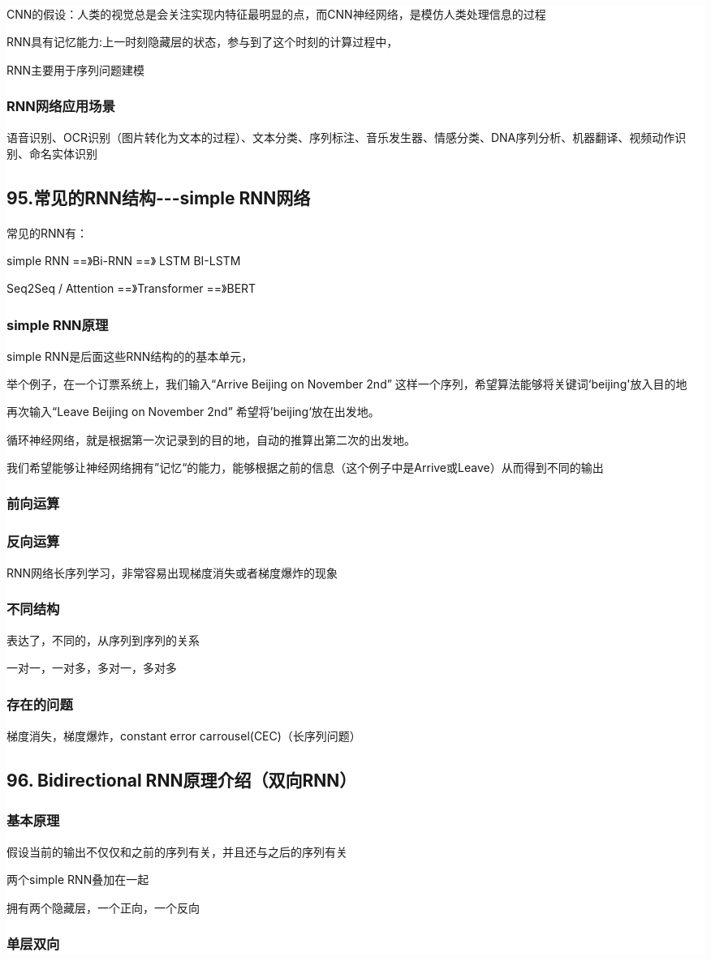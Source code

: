 CNN的假设：人类的视觉总是会关注实现内特征最明显的点，而CNN神经网络，是模仿人类处理信息的过程

RNN具有记忆能力:上一时刻隐藏层的状态，参与到了这个时刻的计算过程中，

RNN主要用于序列问题建模

### RNN网络应用场景

语音识别、OCR识别（图片转化为文本的过程）、文本分类、序列标注、音乐发生器、情感分类、DNA序列分析、机器翻译、视频动作识别、命名实体识别

## 95.常见的RNN结构---simple RNN网络

常见的RNN有：

simple RNN ==》Bi-RNN ==》 LSTM BI-LSTM

Seq2Seq / Attention ==》Transformer ==》BERT

### simple RNN原理

simple RNN是后面这些RNN结构的的基本单元，

举个例子，在一个订票系统上，我们输入“Arrive Beijing on November 2nd” 这样一个序列，希望算法能够将关键词‘beijing'放入目的地

再次输入“Leave Beijing on November 2nd” 希望将’beijing‘放在出发地。

循环神经网络，就是根据第一次记录到的目的地，自动的推算出第二次的出发地。

我们希望能够让神经网络拥有”记忆“的能力，能够根据之前的信息（这个例子中是Arrive或Leave）从而得到不同的输出

### 前向运算

### 反向运算

RNN网络长序列学习，非常容易出现梯度消失或者梯度爆炸的现象

### 不同结构

表达了，不同的，从序列到序列的关系

一对一，一对多，多对一，多对多

### 存在的问题

梯度消失，梯度爆炸，constant error carrousel(CEC)（长序列问题）

## 96. Bidirectional RNN原理介绍（双向RNN）

### 基本原理

假设当前的输出不仅仅和之前的序列有关，并且还与之后的序列有关

两个simple RNN叠加在一起

拥有两个隐藏层，一个正向，一个反向

### 单层双向
